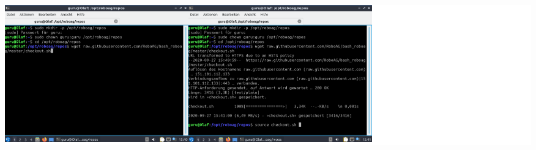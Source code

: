 <img src="103_roboag_scripts_vorbereitung.png" width="300" align="left">
<img src="104_roboag_scripts_auschecken.png" width="300">
